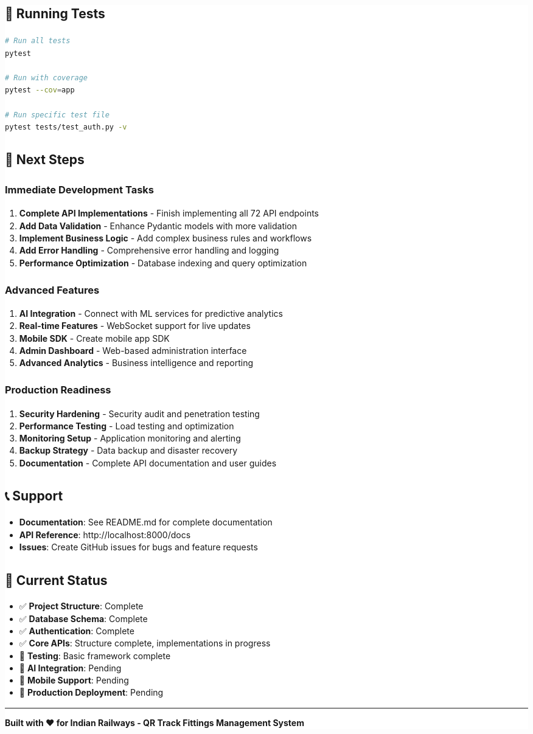 ## 🧪 Running Tests

```bash
# Run all tests
pytest

# Run with coverage
pytest --cov=app

# Run specific test file
pytest tests/test_auth.py -v
```

## 🚀 Next Steps

### Immediate Development Tasks

1. **Complete API Implementations** - Finish implementing all 72 API endpoints
2. **Add Data Validation** - Enhance Pydantic models with more validation
3. **Implement Business Logic** - Add complex business rules and workflows
4. **Add Error Handling** - Comprehensive error handling and logging
5. **Performance Optimization** - Database indexing and query optimization

### Advanced Features

1. **AI Integration** - Connect with ML services for predictive analytics
2. **Real-time Features** - WebSocket support for live updates
3. **Mobile SDK** - Create mobile app SDK
4. **Admin Dashboard** - Web-based administration interface
5. **Advanced Analytics** - Business intelligence and reporting

### Production Readiness

1. **Security Hardening** - Security audit and penetration testing
2. **Performance Testing** - Load testing and optimization
3. **Monitoring Setup** - Application monitoring and alerting
4. **Backup Strategy** - Data backup and disaster recovery
5. **Documentation** - Complete API documentation and user guides

## 📞 Support

- **Documentation**: See README.md for complete documentation
- **API Reference**: http://localhost:8000/docs
- **Issues**: Create GitHub issues for bugs and feature requests

## 🎯 Current Status

- ✅ **Project Structure**: Complete
- ✅ **Database Schema**: Complete  
- ✅ **Authentication**: Complete
- ✅ **Core APIs**: Structure complete, implementations in progress
- 🔄 **Testing**: Basic framework complete
- 🔄 **AI Integration**: Pending
- 🔄 **Mobile Support**: Pending
- 🔄 **Production Deployment**: Pending

---

**Built with ❤️ for Indian Railways - QR Track Fittings Management System**
